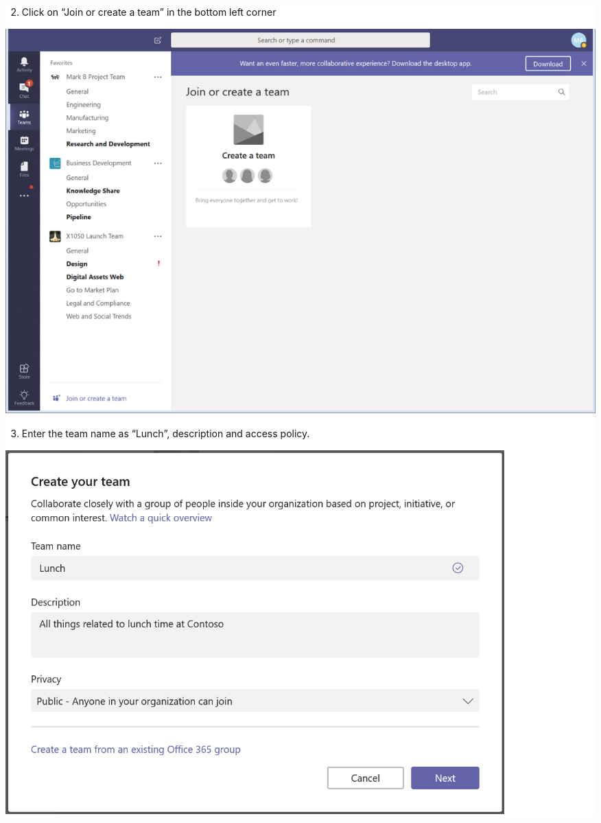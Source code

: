 2. Click on “Join or create a team” in the bottom left corner

![Teams intro 2](../media/teams-intro-2.png)

3. Enter the team name as “Lunch”, description and access policy.

![Teams intro 3](../media/teams-intro-3.png)  

